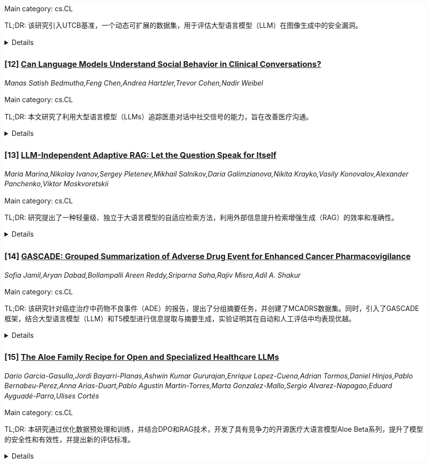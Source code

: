 Main category: cs.CL

TL;DR: 该研究引入UTCB基准，一个动态可扩展的数据集，用于评估大型语言模型（LLM）在图像生成中的安全漏洞。


<details><summary>Details</summary></details>


### [12] [Can Language Models Understand Social Behavior in Clinical Conversations?](https://arxiv.org/abs/2505.04152)
*Manas Satish Bedmutha,Feng Chen,Andrea Hartzler,Trevor Cohen,Nadir Weibel*

Main category: cs.CL

TL;DR: 本文研究了利用大型语言模型（LLMs）追踪医患对话中社交信号的能力，旨在改善医疗沟通。


<details><summary>Details</summary></details>


### [13] [LLM-Independent Adaptive RAG: Let the Question Speak for Itself](https://arxiv.org/abs/2505.04253)
*Maria Marina,Nikolay Ivanov,Sergey Pletenev,Mikhail Salnikov,Daria Galimzianova,Nikita Krayko,Vasily Konovalov,Alexander Panchenko,Viktor Moskvoretskii*

Main category: cs.CL

TL;DR: 研究提出了一种轻量级、独立于大语言模型的自适应检索方法，利用外部信息提升检索增强生成（RAG）的效率和准确性。


<details><summary>Details</summary></details>


### [14] [GASCADE: Grouped Summarization of Adverse Drug Event for Enhanced Cancer Pharmacovigilance](https://arxiv.org/abs/2505.04284)
*Sofia Jamil,Aryan Dabad,Bollampalli Areen Reddy,Sriparna Saha,Rajiv Misra,Adil A. Shakur*

Main category: cs.CL

TL;DR: 该研究针对癌症治疗中药物不良事件（ADE）的报告，提出了分组摘要任务，并创建了MCADRS数据集。同时，引入了GASCADE框架，结合大型语言模型（LLM）和T5模型进行信息提取与摘要生成，实验证明其在自动和人工评估中均表现优越。


<details><summary>Details</summary></details>


### [15] [The Aloe Family Recipe for Open and Specialized Healthcare LLMs](https://arxiv.org/abs/2505.04388)
*Dario Garcia-Gasulla,Jordi Bayarri-Planas,Ashwin Kumar Gururajan,Enrique Lopez-Cuena,Adrian Tormos,Daniel Hinjos,Pablo Bernabeu-Perez,Anna Arias-Duart,Pablo Agustin Martin-Torres,Marta Gonzalez-Mallo,Sergio Alvarez-Napagao,Eduard Ayguadé-Parra,Ulises Cortés*

Main category: cs.CL

TL;DR: 本研究通过优化数据预处理和训练，并结合DPO和RAG技术，开发了具有竞争力的开源医疗大语言模型Aloe Beta系列，提升了模型的安全性和有效性，并提出新的评估标准。


<details><summary>Details</summary></details>

